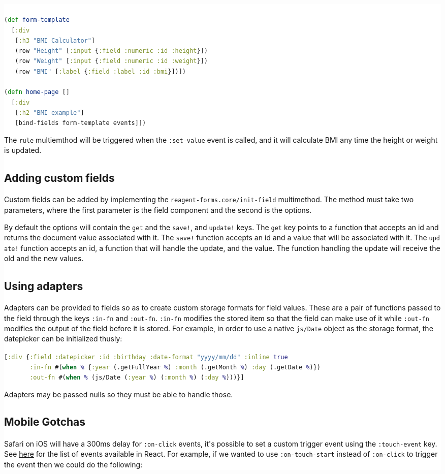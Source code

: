 ```clojure

(def form-template
  [:div
   [:h3 "BMI Calculator"]
   (row "Height" [:input {:field :numeric :id :height}])
   (row "Weight" [:input {:field :numeric :id :weight}])
   (row "BMI" [:label {:field :label :id :bmi}])])

(defn home-page []
  [:div
   [:h2 "BMI example"]
   [bind-fields form-template events]])
```

The `rule` multiemthod will be triggered when the `:set-value` event is called, and it will calculate BMI any time the height or weight is updated.

## Adding custom fields

Custom fields can be added by implementing the `reagent-forms.core/init-field` multimethod. The method must
take two parameters, where the first parameter is the field component and the second is the options.

By default the options will contain the `get` and the `save!`, and `update!` keys. The `get` key points to a function that accepts an id and returns the document value associated with it. The `save!` function accepts an id and a value that will be associated with it. The `update!` function accepts an id, a function that will handle the update, and the value. The function handling the update will receive the old and the new values.

## Using adapters

Adapters can be provided to fields so as to create custom storage formats for field values. These are a pair of functions passed to the field through the keys `:in-fn` and `:out-fn`. `:in-fn` modifies the stored item so that the field can make use of it while `:out-fn` modifies the output of the field before it is stored. For example, in order to use a native `js/Date` object as the storage format, the datepicker can be initialized thusly:

```clojure
[:div {:field :datepicker :id :birthday :date-format "yyyy/mm/dd" :inline true
       :in-fn #(when % {:year (.getFullYear %) :month (.getMonth %) :day (.getDate %)})
       :out-fn #(when % (js/Date (:year %) (:month %) (:day %)))}]
```

Adapters may be passed nulls so they must be able to handle those.

## Mobile Gotchas

Safari on iOS will have a 300ms delay for `:on-click` events, it's possible to set a custom trigger event using the `:touch-event` key. See [here](http://facebook.github.io/react/docs/events.html) for the list of events available in React. For example, if we wanted to use `:on-touch-start` instead of `:on-click` to trigger the event then we could do the following:

